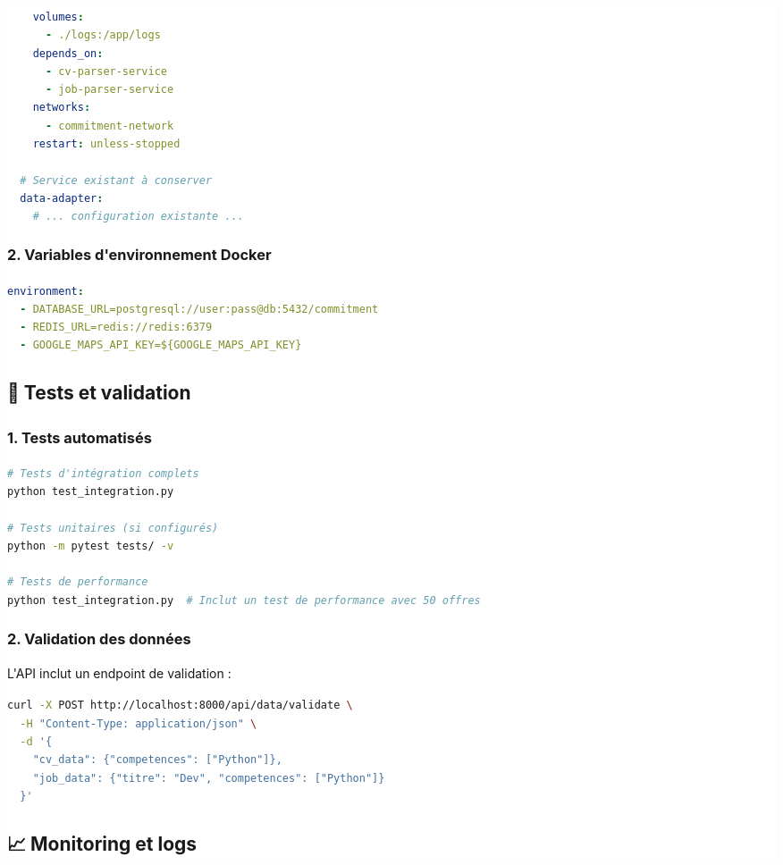 ```yaml
    volumes:
      - ./logs:/app/logs
    depends_on:
      - cv-parser-service
      - job-parser-service
    networks:
      - commitment-network
    restart: unless-stopped

  # Service existant à conserver
  data-adapter:
    # ... configuration existante ...
```

### 2. Variables d'environnement Docker

```yaml
environment:
  - DATABASE_URL=postgresql://user:pass@db:5432/commitment
  - REDIS_URL=redis://redis:6379
  - GOOGLE_MAPS_API_KEY=${GOOGLE_MAPS_API_KEY}
```

## 🧪 Tests et validation

### 1. Tests automatisés

```bash
# Tests d'intégration complets
python test_integration.py

# Tests unitaires (si configurés)
python -m pytest tests/ -v

# Tests de performance
python test_integration.py  # Inclut un test de performance avec 50 offres
```

### 2. Validation des données

L'API inclut un endpoint de validation :

```bash
curl -X POST http://localhost:8000/api/data/validate \
  -H "Content-Type: application/json" \
  -d '{
    "cv_data": {"competences": ["Python"]},
    "job_data": {"titre": "Dev", "competences": ["Python"]}
  }'
```

## 📈 Monitoring et logs
